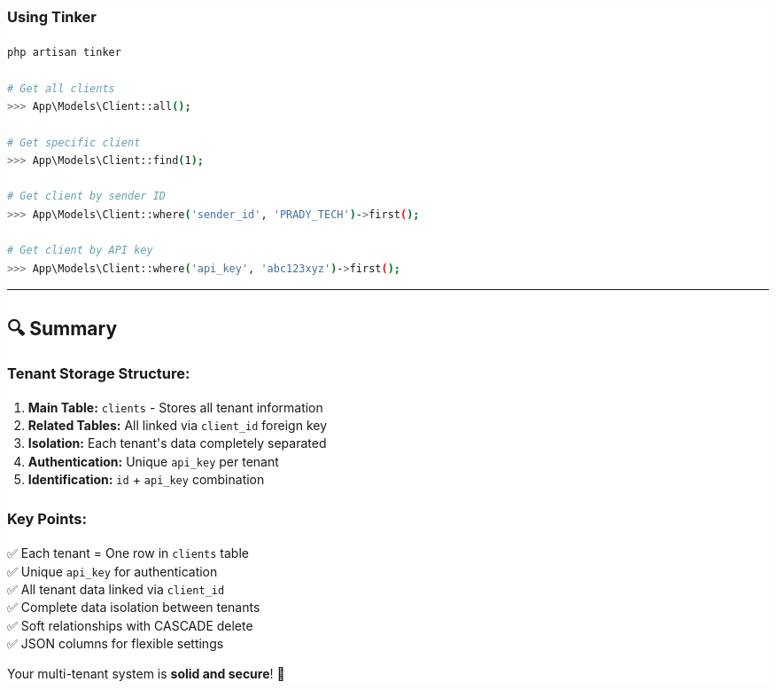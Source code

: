 ### Using Tinker

```bash
php artisan tinker

# Get all clients
>>> App\Models\Client::all();

# Get specific client
>>> App\Models\Client::find(1);

# Get client by sender ID
>>> App\Models\Client::where('sender_id', 'PRADY_TECH')->first();

# Get client by API key
>>> App\Models\Client::where('api_key', 'abc123xyz')->first();
```

---

## 🔍 Summary

### Tenant Storage Structure:

1. **Main Table:** `clients` - Stores all tenant information
2. **Related Tables:** All linked via `client_id` foreign key
3. **Isolation:** Each tenant's data completely separated
4. **Authentication:** Unique `api_key` per tenant
5. **Identification:** `id` + `api_key` combination

### Key Points:

✅ Each tenant = One row in `clients` table  
✅ Unique `api_key` for authentication  
✅ All tenant data linked via `client_id`  
✅ Complete data isolation between tenants  
✅ Soft relationships with CASCADE delete  
✅ JSON columns for flexible settings  

Your multi-tenant system is **solid and secure**! 🔐

